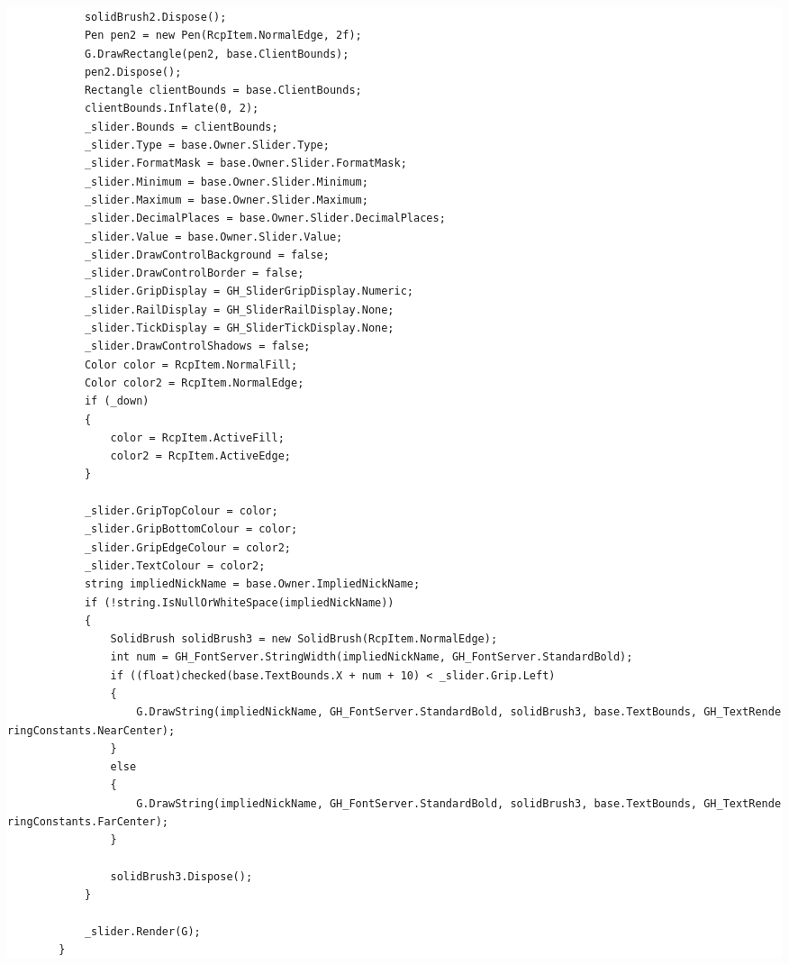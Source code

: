                 solidBrush2.Dispose();
                Pen pen2 = new Pen(RcpItem.NormalEdge, 2f);
                G.DrawRectangle(pen2, base.ClientBounds);
                pen2.Dispose();
                Rectangle clientBounds = base.ClientBounds;
                clientBounds.Inflate(0, 2);
                _slider.Bounds = clientBounds;
                _slider.Type = base.Owner.Slider.Type;
                _slider.FormatMask = base.Owner.Slider.FormatMask;
                _slider.Minimum = base.Owner.Slider.Minimum;
                _slider.Maximum = base.Owner.Slider.Maximum;
                _slider.DecimalPlaces = base.Owner.Slider.DecimalPlaces;
                _slider.Value = base.Owner.Slider.Value;
                _slider.DrawControlBackground = false;
                _slider.DrawControlBorder = false;
                _slider.GripDisplay = GH_SliderGripDisplay.Numeric;
                _slider.RailDisplay = GH_SliderRailDisplay.None;
                _slider.TickDisplay = GH_SliderTickDisplay.None;
                _slider.DrawControlShadows = false;
                Color color = RcpItem.NormalFill;
                Color color2 = RcpItem.NormalEdge;
                if (_down)
                {
                    color = RcpItem.ActiveFill;
                    color2 = RcpItem.ActiveEdge;
                }

                _slider.GripTopColour = color;
                _slider.GripBottomColour = color;
                _slider.GripEdgeColour = color2;
                _slider.TextColour = color2;
                string impliedNickName = base.Owner.ImpliedNickName;
                if (!string.IsNullOrWhiteSpace(impliedNickName))
                {
                    SolidBrush solidBrush3 = new SolidBrush(RcpItem.NormalEdge);
                    int num = GH_FontServer.StringWidth(impliedNickName, GH_FontServer.StandardBold);
                    if ((float)checked(base.TextBounds.X + num + 10) < _slider.Grip.Left)
                    {
                        G.DrawString(impliedNickName, GH_FontServer.StandardBold, solidBrush3, base.TextBounds, GH_TextRenderingConstants.NearCenter);
                    }
                    else
                    {
                        G.DrawString(impliedNickName, GH_FontServer.StandardBold, solidBrush3, base.TextBounds, GH_TextRenderingConstants.FarCenter);
                    }

                    solidBrush3.Dispose();
                }

                _slider.Render(G);
            }
